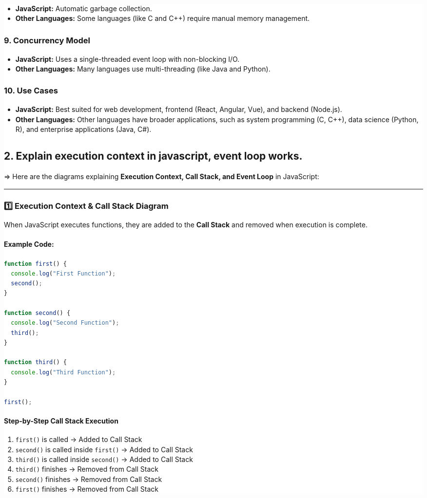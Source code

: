 * **JavaScript:** Automatic garbage collection.
* **Other Languages:** Some languages (like C and C++) require manual memory management.

### 9. **Concurrency Model**

* **JavaScript:** Uses a single-threaded event loop with non-blocking I/O.
* **Other Languages:** Many languages use multi-threading (like Java and Python).

### 10. **Use Cases**

* **JavaScript:** Best suited for web development, frontend (React, Angular, Vue), and backend (Node.js).
* **Other Languages:** Other languages have broader applications, such as system programming (C, C++), data science (Python, R), and enterprise applications (Java, C#).

## 2. Explain execution context in javascript, event loop works.

=> Here are the diagrams explaining **Execution Context, Call Stack, and Event Loop** in JavaScript:

---

### **1️⃣ Execution Context & Call Stack Diagram**

When JavaScript executes functions, they are added to the **Call Stack** and removed when execution is complete.

#### **Example Code:**

```javascript
function first() {
  console.log("First Function");
  second();
}

function second() {
  console.log("Second Function");
  third();
}

function third() {
  console.log("Third Function");
}

first();
```

#### **Step-by-Step Call Stack Execution**

1. `first()` is called → Added to Call Stack
2. `second()` is called inside `first()` → Added to Call Stack
3. `third()` is called inside `second()` → Added to Call Stack
4. `third()` finishes → Removed from Call Stack
5. `second()` finishes → Removed from Call Stack
6. `first()` finishes → Removed from Call Stack
